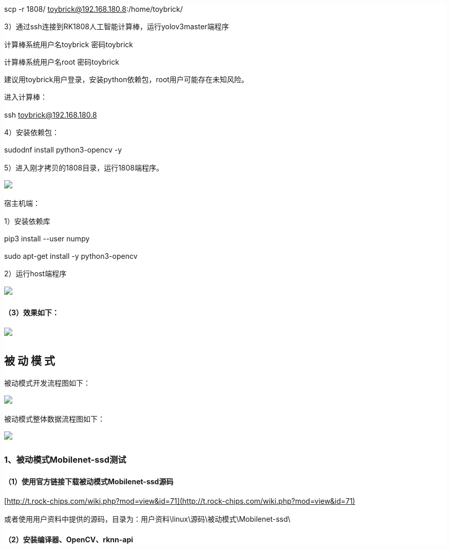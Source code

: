 scp -r 1808/ [toybrick@192.168.180.8](mailto:toybrick@192.168.180.8):/home/toybrick/

3）通过ssh连接到RK1808人工智能计算棒，运行yolov3master端程序

计算棒系统用户名toybrick 密码toybrick

计算棒系统用户名root 密码toybrick

建议用toybrick用户登录，安装python依赖包，root用户可能存在未知风险。

进入计算棒：

ssh [toybrick@192.168.180.8](mailto:toybrick@192.168.180.8)

4）安装依赖包：

sudodnf install python3-opencv -y

5）进入刚才拷贝的1808目录，运行1808端程序。

![](https://i-blog.csdnimg.cn/blog_migrate/862dfd15a184fd4eac165d31f5a015e9.png)

宿主机端：

1）安装依赖库

pip3 install --user numpy

sudo apt-get install -y python3-opencv

2）运行host端程序

![](https://i-blog.csdnimg.cn/blog_migrate/9957c4d27b1598b83c4b840fcedf237d.png)

#### （3）效果如下：

![](https://i-blog.csdnimg.cn/blog_migrate/5f82a3aecd02323192536a5838751126.png)

## 被 动 模 式

被动模式开发流程图如下：

![](https://i-blog.csdnimg.cn/blog_migrate/5797c48d6897254d09a8017cd0110842.png)

被动模式整体数据流程图如下：

![](https://i-blog.csdnimg.cn/blog_migrate/0c5a5caeb8e49ea9d70e5565e7250c3b.png)

### 1、被动模式Mobilenet-ssd测试

#### （1）使用官方链接下载被动模式Mobilenet-ssd源码

[http://t.rock-chips.com/wiki.php?mod=view&id=71](http://t.rock-chips.com/wiki.php?mod=view&id=71)

或者使用用户资料中提供的源码，目录为：用户资料\linux\源码\被动模式\Mobilenet-ssd\

#### （2）安装编译器、OpenCV、rknn-api
